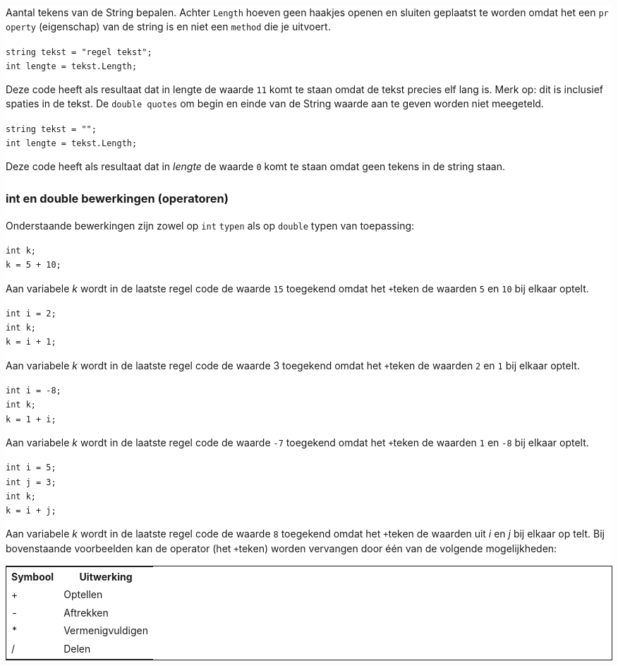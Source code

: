 Aantal tekens van de String bepalen. Achter `Length` hoeven
geen haakjes openen en sluiten geplaatst te worden omdat het
een `property` (eigenschap) van de string is en niet een `method`
die je uitvoert.
```
string tekst = "regel tekst";
int lengte = tekst.Length;
```

Deze code heeft als resultaat dat in lengte de waarde `11` komt te staan omdat de tekst precies elf lang is. Merk op: dit is inclusief spaties in de tekst.
De `double quotes` om begin en einde van de String waarde aan te geven worden niet meegeteld.
```
string tekst = "";
int lengte = tekst.Length;
```

Deze code heeft als resultaat dat in *lengte* de waarde `0` komt te staan
omdat geen tekens in de string staan.
### int en double bewerkingen (operatoren)

Onderstaande bewerkingen zijn zowel op `int` `typen` als
op `double` typen van toepassing:
```
int k;
k = 5 + 10;
```
Aan variabele *k* wordt in de laatste regel code de waarde `15` toegekend
omdat het `+`teken de waarden `5` en `10` bij elkaar optelt.
```
int i = 2;
int k;
k = i + 1;
```
Aan variabele *k* wordt in de laatste regel code de waarde 3 toegekend
omdat het `+`teken de waarden `2` en `1` bij elkaar optelt.
```
int i = -8;
int k;
k = 1 + i;
```
Aan variabele *k* wordt in de laatste regel code de waarde `-7` toegekend
omdat het `+`teken de waarden `1` en `-8` bij elkaar optelt.
```
int i = 5;
int j = 3;
int k;
k = i + j;
```
Aan variabele *k* wordt in de laatste regel code de waarde `8` toegekend
omdat het `+`teken de waarden uit *i* en *j* bij elkaar op telt.
Bij bovenstaande voorbeelden kan de operator (het `+`teken)
worden vervangen door één van de volgende mogelijkheden:<table style="border: solid thin"><tr><th>Symbool</th>
<th>Uitwerking</th>
</tr>
<tr><td style="text-align: left">+</td>
<td style="text-align: left">Optellen</td>
</tr>
<tr><td style="text-align: left">-</td>
<td style="text-align: left">Aftrekken</td>
</tr>
<tr><td style="text-align: left">*</td>
<td style="text-align: left">Vermenigvuldigen</td>
</tr>
<tr><td style="text-align: left">/</td>
<td style="text-align: left">Delen</td>